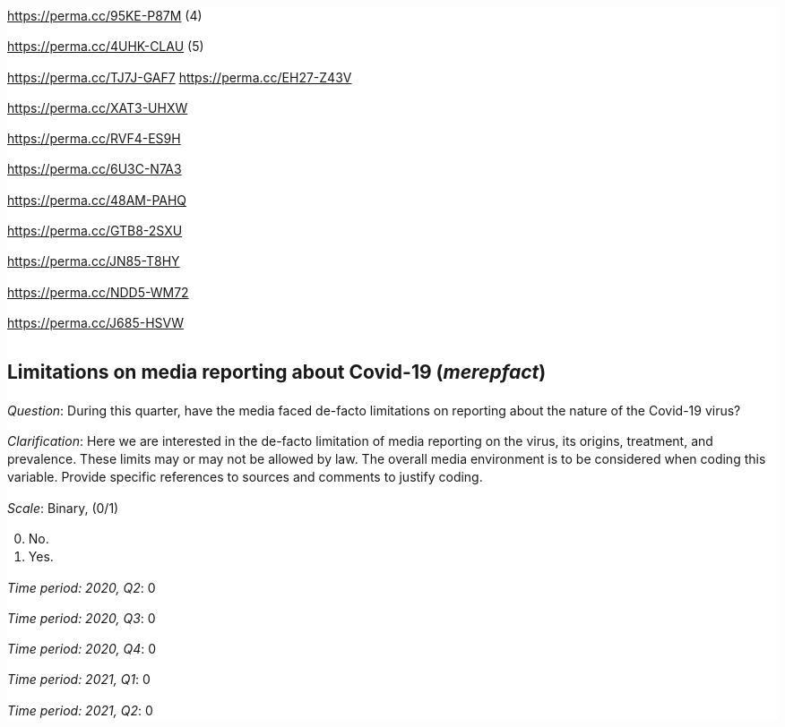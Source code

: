 https://perma.cc/95KE-P87M
(4)

https://perma.cc/4UHK-CLAU
(5)

https://perma.cc/TJ7J-GAF7
https://perma.cc/EH27-Z43V

https://perma.cc/XAT3-UHXW

https://perma.cc/RVF4-ES9H

https://perma.cc/6U3C-N7A3

https://perma.cc/48AM-PAHQ

https://perma.cc/GTB8-2SXU

https://perma.cc/JN85-T8HY

https://perma.cc/NDD5-WM72

https://perma.cc/J685-HSVW





## Limitations on media reporting about Covid-19 (*merepfact*) 

*Question*: During this quarter, have the media faced  de-facto limitations on  reporting about the nature of the Covid-19 virus?

 

*Clarification*: Here we are interested in the de-facto limitation of media reporting on the virus, its origins, treatment, and prevalence. These limits may or may not be allowed by law. The overall media environment is to be considered when coding this variable. Provide specific references to sources and comments to justify coding.

 

*Scale*: Binary, (0/1) 

 0. No. 
 1. Yes.

 
*Time period: 2020, Q2*: 0

 
*Time period: 2020, Q3*: 0

 
*Time period: 2020, Q4*: 0

 
*Time period: 2021, Q1*: 0

 
*Time period: 2021, Q2*: 0

 
